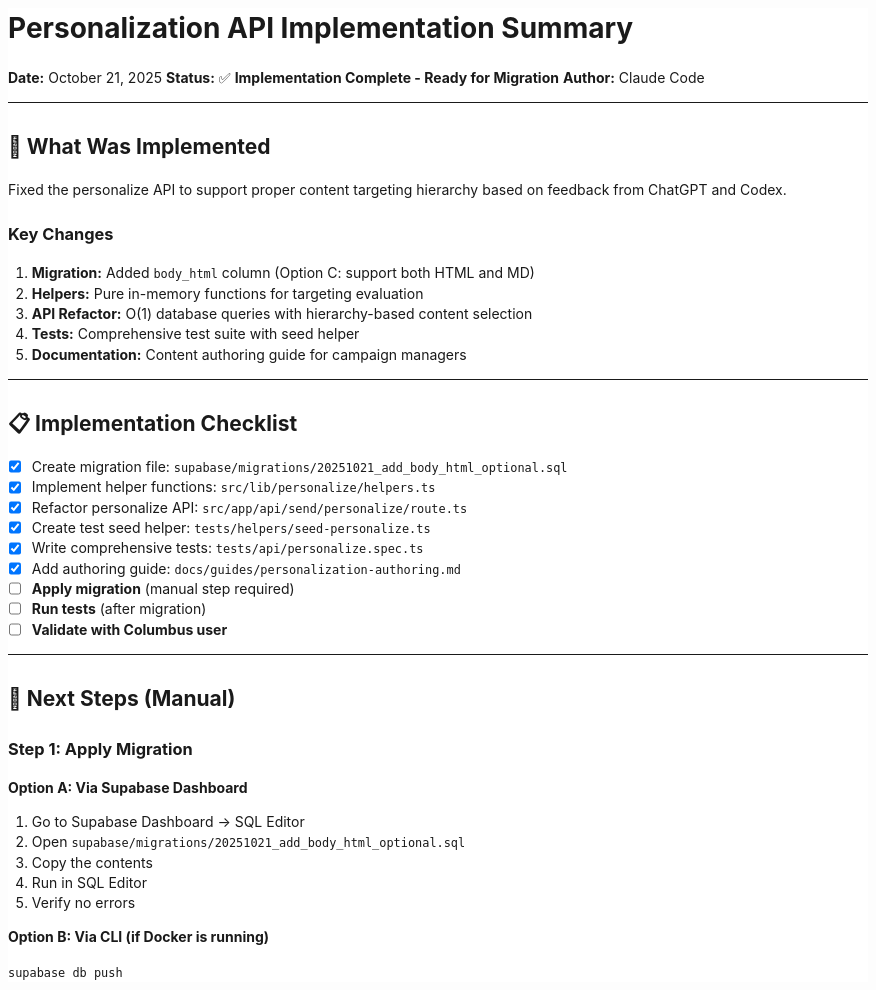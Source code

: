# Personalization API Implementation Summary

**Date:** October 21, 2025
**Status:** ✅ **Implementation Complete - Ready for Migration**
**Author:** Claude Code

---

## 🎯 What Was Implemented

Fixed the personalize API to support proper content targeting hierarchy based on feedback from ChatGPT and Codex.

### Key Changes

1. **Migration:** Added `body_html` column (Option C: support both HTML and MD)
2. **Helpers:** Pure in-memory functions for targeting evaluation
3. **API Refactor:** O(1) database queries with hierarchy-based content selection
4. **Tests:** Comprehensive test suite with seed helper
5. **Documentation:** Content authoring guide for campaign managers

---

## 📋 Implementation Checklist

- [x] Create migration file: `supabase/migrations/20251021_add_body_html_optional.sql`
- [x] Implement helper functions: `src/lib/personalize/helpers.ts`
- [x] Refactor personalize API: `src/app/api/send/personalize/route.ts`
- [x] Create test seed helper: `tests/helpers/seed-personalize.ts`
- [x] Write comprehensive tests: `tests/api/personalize.spec.ts`
- [x] Add authoring guide: `docs/guides/personalization-authoring.md`
- [ ] **Apply migration** (manual step required)
- [ ] **Run tests** (after migration)
- [ ] **Validate with Columbus user**

---

## 🚀 Next Steps (Manual)

### Step 1: Apply Migration

**Option A: Via Supabase Dashboard**
1. Go to Supabase Dashboard → SQL Editor
2. Open `supabase/migrations/20251021_add_body_html_optional.sql`
3. Copy the contents
4. Run in SQL Editor
5. Verify no errors

**Option B: Via CLI (if Docker is running)**
```bash
supabase db push
```
